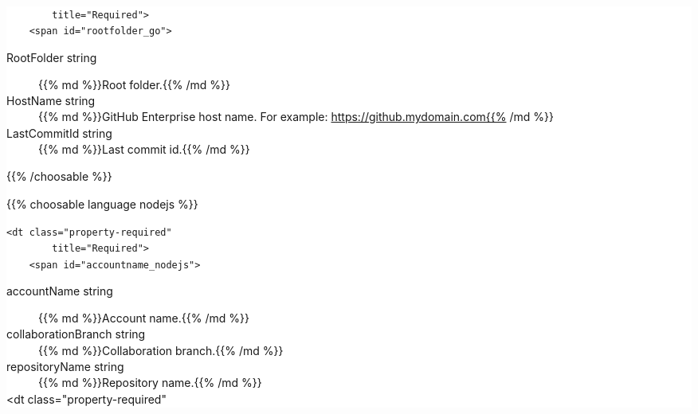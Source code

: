             title="Required">
        <span id="rootfolder_go">
<a href="#rootfolder_go" style="color: inherit; text-decoration: inherit;">Root<wbr>Folder</a>
</span>
        <span class="property-indicator"></span>
        <span class="property-type">string</span>
    </dt>
    <dd>{{% md %}}Root folder.{{% /md %}}</dd>
    <dt class="property-optional"
            title="Optional">
        <span id="hostname_go">
<a href="#hostname_go" style="color: inherit; text-decoration: inherit;">Host<wbr>Name</a>
</span>
        <span class="property-indicator"></span>
        <span class="property-type">string</span>
    </dt>
    <dd>{{% md %}}GitHub Enterprise host name. For example: https://github.mydomain.com{{% /md %}}</dd>
    <dt class="property-optional"
            title="Optional">
        <span id="lastcommitid_go">
<a href="#lastcommitid_go" style="color: inherit; text-decoration: inherit;">Last<wbr>Commit<wbr>Id</a>
</span>
        <span class="property-indicator"></span>
        <span class="property-type">string</span>
    </dt>
    <dd>{{% md %}}Last commit id.{{% /md %}}</dd>
</dl>
{{% /choosable %}}

{{% choosable language nodejs %}}
<dl class="resources-properties">

    <dt class="property-required"
            title="Required">
        <span id="accountname_nodejs">
<a href="#accountname_nodejs" style="color: inherit; text-decoration: inherit;">account<wbr>Name</a>
</span>
        <span class="property-indicator"></span>
        <span class="property-type">string</span>
    </dt>
    <dd>{{% md %}}Account name.{{% /md %}}</dd>
    <dt class="property-required"
            title="Required">
        <span id="collaborationbranch_nodejs">
<a href="#collaborationbranch_nodejs" style="color: inherit; text-decoration: inherit;">collaboration<wbr>Branch</a>
</span>
        <span class="property-indicator"></span>
        <span class="property-type">string</span>
    </dt>
    <dd>{{% md %}}Collaboration branch.{{% /md %}}</dd>
    <dt class="property-required"
            title="Required">
        <span id="repositoryname_nodejs">
<a href="#repositoryname_nodejs" style="color: inherit; text-decoration: inherit;">repository<wbr>Name</a>
</span>
        <span class="property-indicator"></span>
        <span class="property-type">string</span>
    </dt>
    <dd>{{% md %}}Repository name.{{% /md %}}</dd>
    <dt class="property-required"